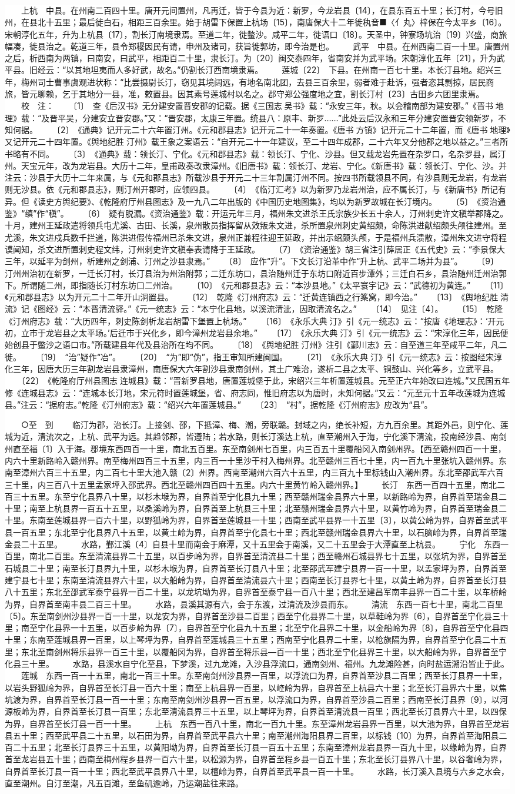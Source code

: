 　　上杭　中县。在州南二百四十里。唐开元间置州，凡再迁，皆于今县为近：新罗，今龙岩县〔14〕，在县东百五十里；长汀村，今号旧州，在县北十五里；最后徙白石，相距三百余里。始于胡雷下保置上杭场〔15〕，南唐保大十二年徙秇音■〈亻丸〉梓保在今太平乡〔16〕。宋朝淳化五年，升为上杭县〔17〕，割长汀南境隶焉。至道二年，徙鳖沙。咸平二年，徙语口〔18〕。天圣中，钟寮场坑治〔19〕兴盛，商旅幅凑，徙县治之。乾道三年，县令郑稷因民有请，申州及诸司，获旨徙郭坊，即今治是也。
　　武平　中县。在州西南二百一十里。唐置州之后，析西南为两镇，曰南安，曰武平，相距百二十里，隶长汀。为〔20〕闽交泰四年，省南安并为武平场。宋朝淳化五年〔21〕，升为武平县。旧经云：“以其地坦夷而人多好武，故名。”仍割长汀西南境隶焉。
　　莲城〔22〕　下县。在州南一百七十里。本长汀县地。绍兴三年，梅州司士曹事虞观进状称：“比尝摄尉长汀，窃见其境阔远，有地名南北团，去县三百余里，弱者难于赴诉，强者恣其剽掠，居民商旅，皆元聊赖，乞于其地分一县，准，敕置县。因其素号莲城村以名之。郡守郑公强度地之宜，割长汀村〔23〕古田乡六团里隶焉。
　　校　注：
　　〔1〕　查《后汉书》无分建安置晋安郡的记载。据《三国志 吴书》载：“永安三年，秋。以会稽南部为建安郡。”《晋书 地理》载：“及晋平吴，分建安立晋安郡。”又：“晋安郡，太康三年置。统县八：原丰、新罗……”此处云后汉永和三年分建安置晋安领新罗，不知何据。
　　〔2〕　《通典》记开元二十六年置汀州。《元和郡县志》记开元二十一年奏置。《唐书 方镇》记开元二十二年置，而《唐书 地理》又记开元二十四年置。《舆地纪胜 汀州》载王象之案语云：“自开元二十一年建议，至二十四年成郡，二十六年又分他郡之地以益之。”三者所书略有不同。
　　〔3〕　《通典》载：领长汀、宁化。《元和郡县志》载：领长汀、宁化、沙县。但又载龙岩先置在杂罗口，名杂罗县，属汀州。天宝元年，改为龙岩县。大历十二年，皇甫政奏改隶漳州。《旧唐书》载：领长汀、龙岩、宁化。《新唐书》载：领长汀、宁化、沙。并注云：沙县于大历十二年来属，与《元和郡县志》所载沙县于开元二十三年割属汀州不同。按四书所载领县不同，有沙县则无龙岩，有龙岩则无沙县。依《元和郡县志》，则汀州开郡时，应领四县。
　　〔4〕　《临汀汇考》以为新罗乃龙岩州治，应不属长汀，与《新唐书》所记有异。但《读史方舆纪要》、《乾隆府厅州县图志》及一九八二年出版的《中国历史地图集》，均以为新罗故城在长汀境内。
　　〔5〕　《资治通鉴》“缜”作“稹”。
　　〔6〕　疑有脱漏。《资治通鉴》载：开运元年三月，福州朱文进杀王氏宗族少长五十余人，汀州刺史许文稹举郡降之。十月，建州王延政遣将领兵屯尤溪、古田、长溪，泉州散员指挥留从效叛朱文进，杀所置泉州刺史黄绍颇，命陈洪进献绍颇头颅往建州。至尤溪，朱文进戍兵数千拦道，陈洪进假传福州已杀朱文进，泉州正兼程往迎王延政，并出示绍颇头颅，于是福州兵溃散，漳州朱文进守将程谟闻知，杀文进所置刺史程文纬，汀州刺史许文稹奉表请降于王延政。
　　〔7〕　《资治通鉴》胡三省注引薛居正《五代史》云：“李景保大三年，以延平为剑州，析建州之剑浦、汀州之沙县隶焉。”
　　〔8〕　应作“升”。下文长汀沿革中作“升上杭、武平二场并为县”。
　　〔9〕　汀州州治初在新罗，一迁长汀村，长汀县治为州治附郭；二迁东坊口，县治随州迁于东坊口附近百步潭外；三迁白石乡，县治随州迁州治郭下。所谓随二州，即指随长汀村东坊口二州治。
　　〔10〕　《元和郡县志》云：“本沙县地。”《太平寰宇记》云：“武德初为黄连。”
　　〔11〕　《元和郡县志》以为开元二十二年开山洞置县。
　　〔12〕　乾隆《汀州府志》云：“迁黄连镇西之行筿窝，即今治。”
　　〔13〕　《舆地纪胜 清流》记《图经》云：“本晋清流驿。”《元一统志》云：“本宁化县地，以溪流清泚，因取清流名之。”
　　〔14〕　见注〔4〕。
　　〔15〕　乾隆《汀州府志》载：“大历四年，刺史陈剑析龙岩胡雷下堡置上杭场。”
　　〔16〕　《永乐大典 汀》引《元一统志》云：“按唐《地理志》：‘开元初，立市于龙岩县之太平场。’后迁市于兴化乡，即今漳州龙岩县余地。”
　　〔17〕　《永乐大典 汀》引《元一统志》云：“宋淳化三年，因民便始创县于鳖沙之语口市。”所载建县年代及县治所在均不同。
　　〔18〕　《舆地纪胜 汀州》注引《鄞川志》云：自至道三年至咸平二年，凡二徙。
　　〔19〕　“治”疑作“冶”。
　　〔20〕　“为”即“伪”，指王审知所建闽国。
　　〔21〕　《永乐大典 汀》引《元一统志》云：按图经宋淳化三年，因唐大历三年割龙岩县隶漳州，南唐保大六年割沙县隶南剑州，其土广难治，遂析二县之太平、铜鼓山、兴化等乡，立武平县。
　　〔22〕　《乾隆府厅州县图志 连城县》载：“晋新罗县地，唐置莲城堡于此，宋绍兴三年析置莲城县。元至正六年始改曰连城。”又民国五年修《连城县志》云：“连城本长汀地，宋元符时置莲城堡，省、府志同，惟旧府志以为唐时，未知何据。”又云：“元至元十五年改莲城为连城县。”注云：“据府志。”乾隆《汀州府志》载：“绍兴六年置莲城县。”
　　〔23〕　“村”，据乾隆《汀州府志》应改为“县”。

　　○至　到
　　临汀为郡，治长汀。上接剑、邵，下抵漳、梅、潮，旁联赣。封域之内，绝长补短，方九百余里。其距外邑，则宁化、莲城为近，清流次之，上杭、武平为远。其趋邻郡，皆遵陆；若水路，则长汀溪达上杭，直至潮州入于海，宁化溪下清流，投南经沙县、南剑州直至福〔1〕入于海。郡境东西四百一十里，南北五百里。东至南剑州七百里，内三百五十里覆船冈入南剑州界。【西至赣州四百一十里，内六十里新路岭入赣州界。南至梅州四百三十五里，内三百一十里沙干村入梅州界。北至赣州三百七十里，内一百九十里张坑入赣州界。东南至漳州六百三十五里，内二百七十里大池入赣〔2〕州界。西南至潮州六百六十五里，内三百九十里标钱山入潮州界。东北至邵武军六百三十里，内三百八十五里孟家坪入邵武界。西北至赣州四百四十五里。内六十里黄竹岭入赣州界。】
　　长汀　东西一百四十五里，南北二百三十五里。东至宁化县界八十里，以杉木堠为界，自界首至宁化县九十里；西至赣州瑞金县界六十里，以新路岭为界，自界首至瑞金县二十里；南至上杭县界一百五十五里，以桑溪岭为界，自界首至上杭县三十里；北至赣州瑞金县界六十里，以黄竹岭为界，自界首至瑞金县二十里。东南至莲城县界一百六十里，以野狐岭为界，自界首至莲城县一十里；西南至武平县界一十五里〔3〕，以黄公岭为界，自界首至武平县一百五里；东北至宁化县界八十五里，以黄土岭为界，自界首至宁化县七十里；西北至赣州瑞金县界六十里，以石脑岭为界，自界首至瑞金县二十五里。
　　水路，鄞江溪〔4〕自县十里而南会于麻潭，又十五里会于南溪，又二十五里会于大潭直至上杭县。
　　宁化　东西一百里，南北二百里。东至清流县界二十五里，以百步岭为界，自界首至清流县二十里；西至赣州石城县界七十五里，以张坑为界，自界首至石城县二十里；南至长汀县界九十里，以杉木堠为界，自界首至长汀县八十里；北至邵武军建宁县界一百一十里，以孟家坪为界，自界首至建宁县七十里；东南至清流县界六十里，以大船岭为界，自界首至清流县六十里；西南至长汀县界七十里，以黄土岭为界，自界首至长汀县八十五里；东北至邵武军泰宁县界一百二十里，以龙坑坳为界，自界首至泰宁县一百八十里；西北至建昌军南丰县界一百二十里，以车桥岭为界，自界首至南丰县二百三十里。
　　水路，县溪其源有六，会于东渡，过清流及沙县而东。
　　清流　东西一百七十里，南北二百里〔5〕。东至南剑州沙县界一百一十里，以龙安为界，自界首至沙县二百里；西至宁化县界二十里，以草鞋岭为界〔6〕，自界首至宁化县三十里；南至宁化县界一十五里，以百步岭为界〔7〕，自界首至宁化县九十五里；北至宁化县界二十里，以金船岭为界〔8〕，自界首至宁化县四十里；东南至莲城县界一百里，以上琴坪为界，自界首至莲城县三十五里；西南至宁化县界二十里，以枪旗隔为界，自界首至宁化县二十五里；东北至南剑州将乐县界一百三十里，以覆船冈为界，自界首至将乐县—百一十里；西北至宁化县界三十里，以大船岭为界，自界首至宁化县三十里。
　　水路，县溪水自宁化至县，下梦溪，过九龙滩，入沙县浮流口，通南剑州、福州。九龙滩险甚，向时盐运溯沿皆止于此。
　　莲城　东西一百一十五里，南北一百三十里。东至南剑州沙县界一百里，以浮流口为界，自界首至沙县二百里；西至长汀县界一十里，以岩头野狐岭为界，自界首至长汀县一百六十里；南至上杭县界一百里，以崆岭为界，自界首至上杭县六十里；北至长汀县界六十里，以焦坑渡为界，自界首至长汀县一百一十里；东南至南剑州沙县界一百五里，以浮流口为界，自界首至沙县二百里；西南至长汀县界〔9〕，以河源板岭为界，自界首至长汀县一百里；东北至清流县界三十五里，以上琴坪为界，自界首至清流县一百里；西北至长汀县界六十里，以四保为界，自界首至长汀县一百一十里。
　　上杭　东西一百八十里，南北一百九十里。东至漳州龙岩县界一百里，以大池为界，自界首至龙岩县五十里；西至武平县二十五里，以石田为界，自界首至武平县六十里；南至潮州海阳县界二百里，以标钱〔10〕为界，自界首至海阳县二百二十五里；北至长汀县界三十五里，以黄阳坳为界，自界首至长汀县一百五十五里；东南至漳州龙岩县界一百九十里，以缘岭为界，自界首至龙岩县五十里；西南至梅州程乡县界一百六十里，以松源为界，自界首至程乡县一百五十里；东北至长汀县界八十里，以谷奢岭为界，自界首至长汀县一百一十里；西北至武平县界八十里，以檀岭为界，自界首至武平县一百一十里。
　　水路，长汀溪入县境与六乡之水会，直至潮州。自汀至潮，凡五百滩，至鱼矶逾岭，乃运潮盐往来路。